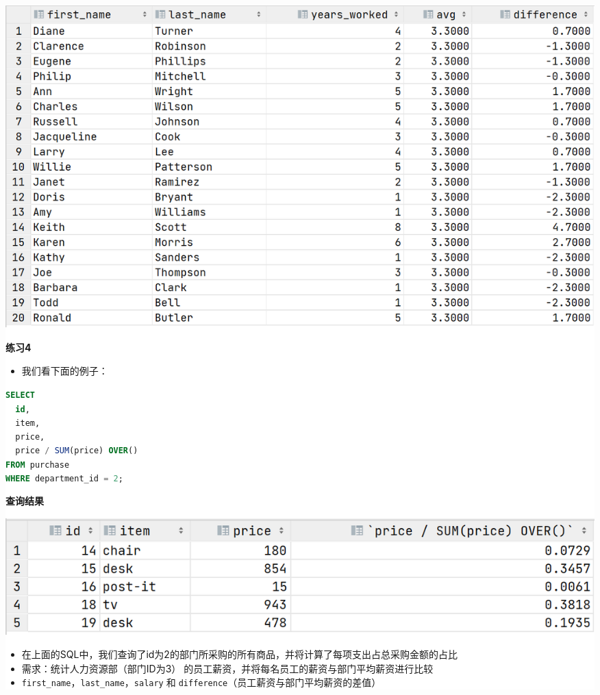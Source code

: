 ![](assets/image-20211120185432992-1681494639711-23.png)

**练习4**

- 我们看下面的例子：

```sql
SELECT
  id,
  item,
  price,
  price / SUM(price) OVER()
FROM purchase
WHERE department_id = 2;
```

**查询结果**

![](assets/image-20211120185552478-1681494672000-25.png)

- 在上面的SQL中，我们查询了id为2的部门所采购的所有商品，并将计算了每项支出占总采购金额的占比
- 需求：统计人力资源部（部门ID为3） 的员工薪资，并将每名员工的薪资与部门平均薪资进行比较
- `first_name`，`last_name`，`salary` 和 `difference`（员工薪资与部门平均薪资的差值）
